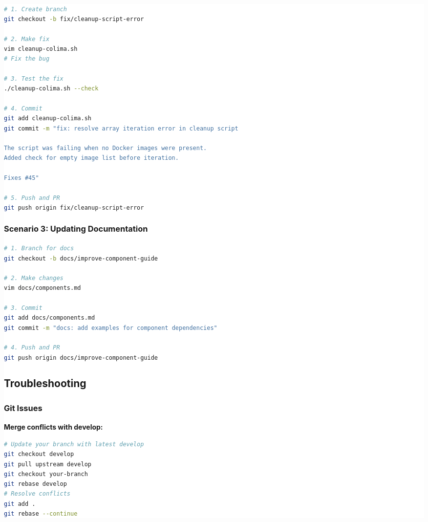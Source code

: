```bash
# 1. Create branch
git checkout -b fix/cleanup-script-error

# 2. Make fix
vim cleanup-colima.sh
# Fix the bug

# 3. Test the fix
./cleanup-colima.sh --check

# 4. Commit
git add cleanup-colima.sh
git commit -m "fix: resolve array iteration error in cleanup script

The script was failing when no Docker images were present.
Added check for empty image list before iteration.

Fixes #45"

# 5. Push and PR
git push origin fix/cleanup-script-error
```

### Scenario 3: Updating Documentation

```bash
# 1. Branch for docs
git checkout -b docs/improve-component-guide

# 2. Make changes
vim docs/components.md

# 3. Commit
git add docs/components.md
git commit -m "docs: add examples for component dependencies"

# 4. Push and PR
git push origin docs/improve-component-guide
```

## Troubleshooting

### Git Issues

**Merge conflicts with develop:**
```bash
# Update your branch with latest develop
git checkout develop
git pull upstream develop
git checkout your-branch
git rebase develop
# Resolve conflicts
git add .
git rebase --continue
```
